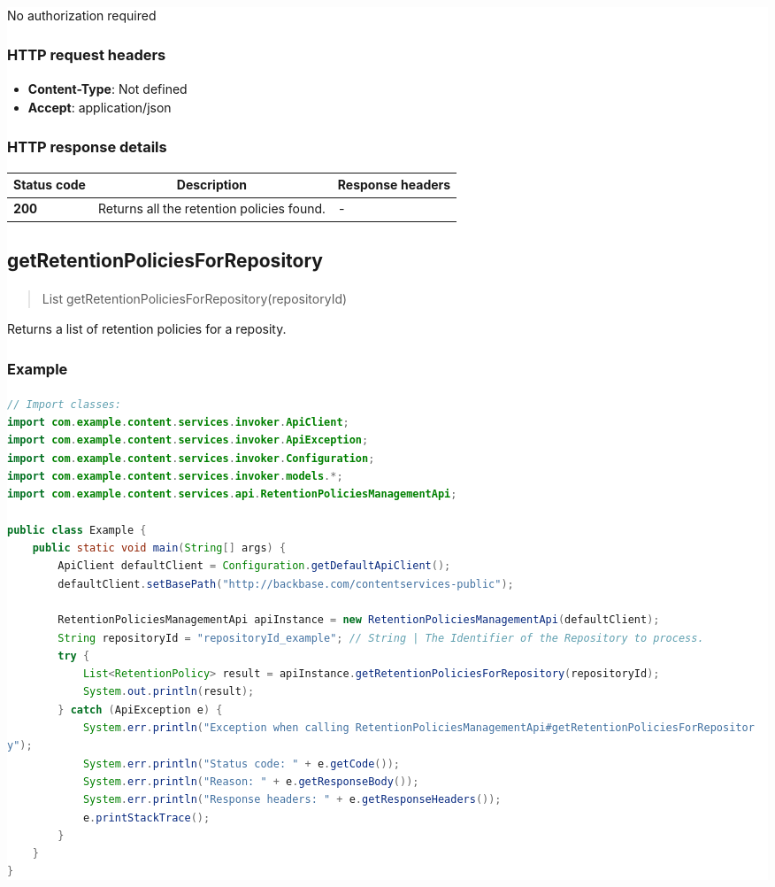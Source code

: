 No authorization required

### HTTP request headers

- **Content-Type**: Not defined
- **Accept**: application/json

### HTTP response details
| Status code | Description | Response headers |
|-------------|-------------|------------------|
| **200** | Returns all the retention policies found. |  -  |


## getRetentionPoliciesForRepository

> List<RetentionPolicy> getRetentionPoliciesForRepository(repositoryId)



Returns a list of retention policies for a reposity.

### Example

```java
// Import classes:
import com.example.content.services.invoker.ApiClient;
import com.example.content.services.invoker.ApiException;
import com.example.content.services.invoker.Configuration;
import com.example.content.services.invoker.models.*;
import com.example.content.services.api.RetentionPoliciesManagementApi;

public class Example {
    public static void main(String[] args) {
        ApiClient defaultClient = Configuration.getDefaultApiClient();
        defaultClient.setBasePath("http://backbase.com/contentservices-public");

        RetentionPoliciesManagementApi apiInstance = new RetentionPoliciesManagementApi(defaultClient);
        String repositoryId = "repositoryId_example"; // String | The Identifier of the Repository to process.
        try {
            List<RetentionPolicy> result = apiInstance.getRetentionPoliciesForRepository(repositoryId);
            System.out.println(result);
        } catch (ApiException e) {
            System.err.println("Exception when calling RetentionPoliciesManagementApi#getRetentionPoliciesForRepository");
            System.err.println("Status code: " + e.getCode());
            System.err.println("Reason: " + e.getResponseBody());
            System.err.println("Response headers: " + e.getResponseHeaders());
            e.printStackTrace();
        }
    }
}
```
